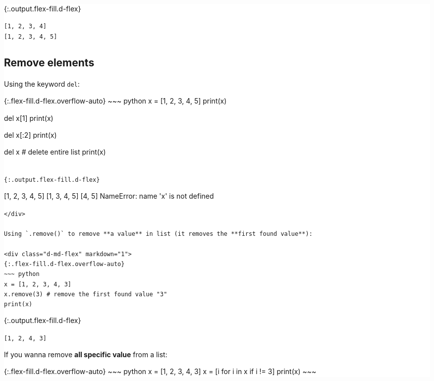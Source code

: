 {:.output.flex-fill.d-flex}
~~~
[1, 2, 3, 4]
[1, 2, 3, 4, 5]
~~~
</div>

## Remove elements

Using the keyword `del`:

<div class="d-lg-flex" markdown="1">
{:.flex-fill.d-flex.overflow-auto}
~~~ python
x = [1, 2, 3, 4, 5]
print(x)

del x[1]
print(x)

del x[:2]
print(x)

del x  # delete entire list
print(x)
~~~

{:.output.flex-fill.d-flex}
~~~
[1, 2, 3, 4, 5]
[1, 3, 4, 5]
[4, 5]
NameError: name 'x' is not defined
~~~
</div>

Using `.remove()` to remove **a value** in list (it removes the **first found value**):

<div class="d-md-flex" markdown="1">
{:.flex-fill.d-flex.overflow-auto}
~~~ python
x = [1, 2, 3, 4, 3]
x.remove(3) # remove the first found value "3"
print(x)
~~~

{:.output.flex-fill.d-flex}
~~~
[1, 2, 4, 3]
~~~
</div>

If you wanna remove **all specific value** from a list:

<div class="d-md-flex" markdown="1">
{:.flex-fill.d-flex.overflow-auto}
~~~ python
x = [1, 2, 3, 4, 3]
x = [i for i in x if i != 3]
print(x)
~~~
